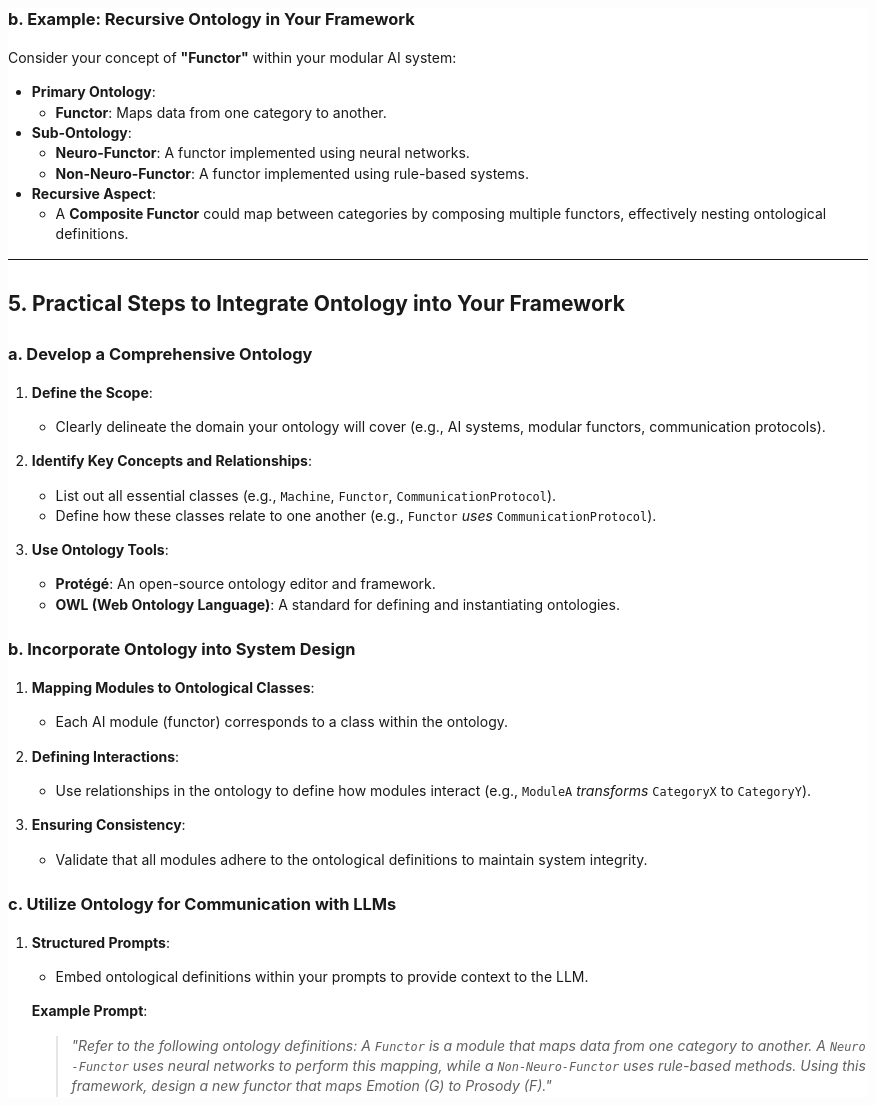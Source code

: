 ### **b. Example: Recursive Ontology in Your Framework**

Consider your concept of **"Functor"** within your modular AI system:

- **Primary Ontology**:
    - **Functor**: Maps data from one category to another.
- **Sub-Ontology**:
    - **Neuro-Functor**: A functor implemented using neural networks.
    - **Non-Neuro-Functor**: A functor implemented using rule-based systems.
- **Recursive Aspect**:
    - A **Composite Functor** could map between categories by composing multiple functors, effectively nesting ontological definitions.

---

## **5. Practical Steps to Integrate Ontology into Your Framework**

### **a. Develop a Comprehensive Ontology**

1. **Define the Scope**:
    
    - Clearly delineate the domain your ontology will cover (e.g., AI systems, modular functors, communication protocols).
2. **Identify Key Concepts and Relationships**:
    
    - List out all essential classes (e.g., `Machine`, `Functor`, `CommunicationProtocol`).
    - Define how these classes relate to one another (e.g., `Functor` _uses_ `CommunicationProtocol`).
3. **Use Ontology Tools**:
    
    - **Protégé**: An open-source ontology editor and framework.
    - **OWL (Web Ontology Language)**: A standard for defining and instantiating ontologies.

### **b. Incorporate Ontology into System Design**

1. **Mapping Modules to Ontological Classes**:
    
    - Each AI module (functor) corresponds to a class within the ontology.
2. **Defining Interactions**:
    
    - Use relationships in the ontology to define how modules interact (e.g., `ModuleA` _transforms_ `CategoryX` to `CategoryY`).
3. **Ensuring Consistency**:
    
    - Validate that all modules adhere to the ontological definitions to maintain system integrity.

### **c. Utilize Ontology for Communication with LLMs**

1. **Structured Prompts**:
    
    - Embed ontological definitions within your prompts to provide context to the LLM.
    
    **Example Prompt**:
    
    > _"Refer to the following ontology definitions: A `Functor` is a module that maps data from one category to another. A `Neuro-Functor` uses neural networks to perform this mapping, while a `Non-Neuro-Functor` uses rule-based methods. Using this framework, design a new functor that maps Emotion (G) to Prosody (F)."_
    